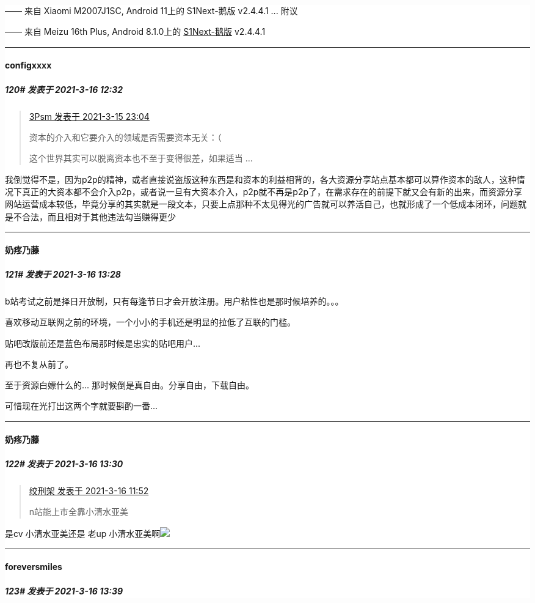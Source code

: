 —— 来自 Xiaomi M2007J1SC, Android 11上的 S1Next-鹅版 v2.4.4.1 ...</blockquote>
附议

—— 来自 Meizu 16th Plus, Android 8.1.0上的 [S1Next-鹅版](https://github.com/ykrank/S1-Next/releases) v2.4.4.1


-----

####  configxxxx  
##### 120#       发表于 2021-3-16 12:32


<blockquote><a href="httphttps://bbs.saraba1st.com/2b/forum.php?mod=redirect&amp;goto=findpost&amp;pid=50636474&amp;ptid=1993277" target="_blank">3Psm 发表于 2021-3-15 23:04</a>

资本的介入和它要介入的领域是否需要资本无关：（

这个世界其实可以脱离资本也不至于变得很差，如果适当 ...</blockquote>
我倒觉得不是，因为p2p的精神，或者直接说盗版这种东西是和资本的利益相背的，各大资源分享站点基本都可以算作资本的敌人，这种情况下真正的大资本都不会介入p2p，或者说一旦有大资本介入，p2p就不再是p2p了，在需求存在的前提下就又会有新的出来，而资源分享网站运营成本较低，毕竟分享的其实就是一段文本，只要上点那种不太见得光的广告就可以养活自己，也就形成了一个低成本闭环，问题就是不合法，而且相对于其他违法勾当赚得更少


-----

####  奶疼乃藤  
##### 121#       发表于 2021-3-16 13:28


b站考试之前是择日开放制，只有每逢节日才会开放注册。用户粘性也是那时候培养的。。。


喜欢移动互联网之前的环境，一个小小的手机还是明显的拉低了互联的门槛。

贴吧改版前还是蓝色布局那时候是忠实的贴吧用户... 

再也不复从前了。


至于资源白嫖什么的... 那时候倒是真自由。分享自由，下载自由。

可惜现在光打出这两个字就要斟酌一番...


-----

####  奶疼乃藤  
##### 122#       发表于 2021-3-16 13:30


<blockquote><a href="httphttps://bbs.saraba1st.com/2b/forum.php?mod=redirect&amp;goto=findpost&amp;pid=50640096&amp;ptid=1993277" target="_blank">绞刑架 发表于 2021-3-16 11:52</a>

n站能上市全靠小清水亚美</blockquote>
是cv 小清水亚美还是 老up 小清水亚美啊<img src="https://static.saraba1st.com/image/smiley/face2017/032.png" referrerpolicy="no-referrer">


-----

####  foreversmiles  
##### 123#       发表于 2021-3-16 13:39
